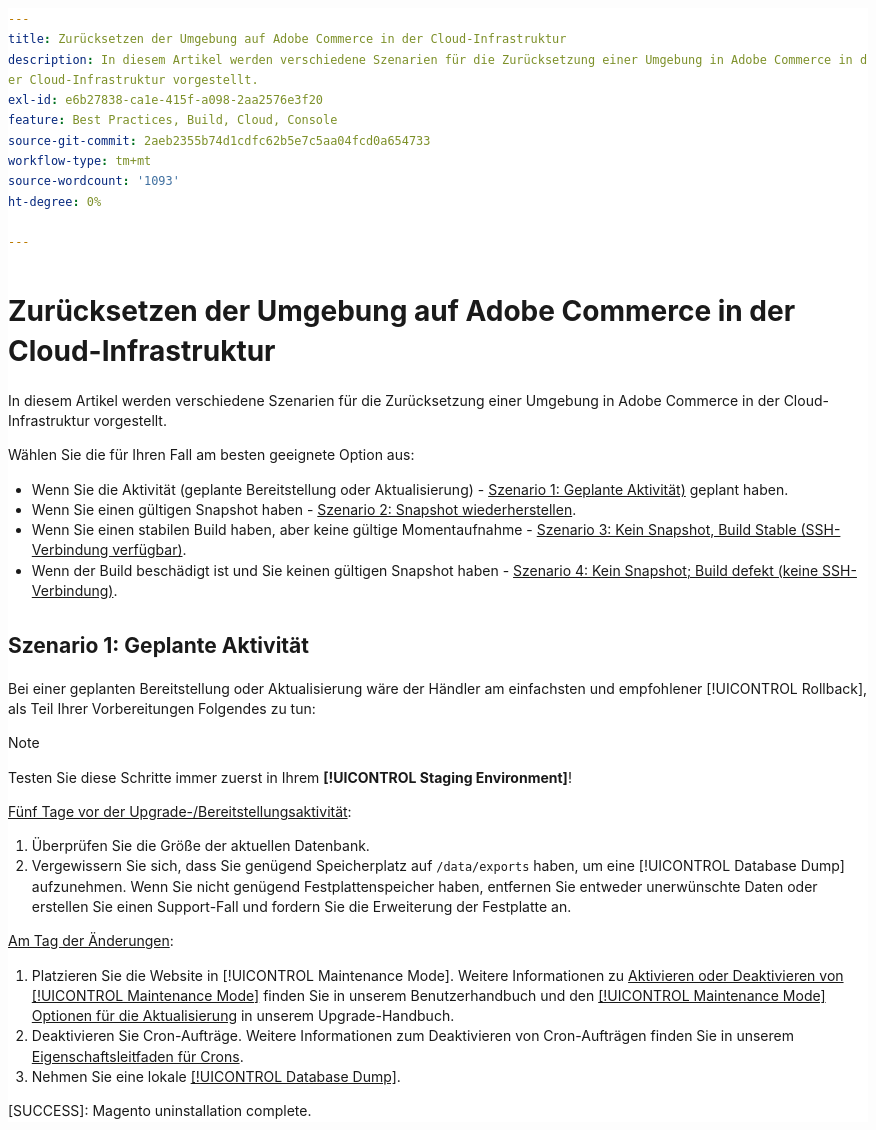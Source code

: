 ```yaml
---
title: Zurücksetzen der Umgebung auf Adobe Commerce in der Cloud-Infrastruktur
description: In diesem Artikel werden verschiedene Szenarien für die Zurücksetzung einer Umgebung in Adobe Commerce in der Cloud-Infrastruktur vorgestellt.
exl-id: e6b27838-ca1e-415f-a098-2aa2576e3f20
feature: Best Practices, Build, Cloud, Console
source-git-commit: 2aeb2355b74d1cdfc62b5e7c5aa04fcd0a654733
workflow-type: tm+mt
source-wordcount: '1093'
ht-degree: 0%

---
```


# Zurücksetzen der Umgebung auf Adobe Commerce in der Cloud-Infrastruktur

In diesem Artikel werden verschiedene Szenarien für die Zurücksetzung einer Umgebung in Adobe Commerce in der Cloud-Infrastruktur vorgestellt.

Wählen Sie die für Ihren Fall am besten geeignete Option aus:

* Wenn Sie die Aktivität (geplante Bereitstellung oder Aktualisierung) - [Szenario 1: Geplante Aktivität)](#scen1) geplant haben.
* Wenn Sie einen gültigen Snapshot haben - [Szenario 2: Snapshot wiederherstellen](#scen2).
* Wenn Sie einen stabilen Build haben, aber keine gültige Momentaufnahme - [Szenario 3: Kein Snapshot, Build Stable (SSH-Verbindung verfügbar)](#scen3).
* Wenn der Build beschädigt ist und Sie keinen gültigen Snapshot haben - [Szenario 4: Kein Snapshot; Build defekt (keine SSH-Verbindung)](#scen4).

## Szenario 1: Geplante Aktivität

Bei einer geplanten Bereitstellung oder Aktualisierung wäre der Händler am einfachsten und empfohlener [!UICONTROL Rollback], als Teil Ihrer Vorbereitungen Folgendes zu tun:

>[!NOTE]
>
>Testen Sie diese Schritte immer zuerst in Ihrem **[!UICONTROL Staging Environment]**!

<u>Fünf Tage vor der Upgrade-/Bereitstellungsaktivität</u>:

1. Überprüfen Sie die Größe der aktuellen Datenbank.
1. Vergewissern Sie sich, dass Sie genügend Speicherplatz auf `/data/exports` haben, um eine [!UICONTROL Database Dump] aufzunehmen. Wenn Sie nicht genügend Festplattenspeicher haben, entfernen Sie entweder unerwünschte Daten oder erstellen Sie einen Support-Fall und fordern Sie die Erweiterung der Festplatte an.

<u>Am Tag der Änderungen</u>:

1. Platzieren Sie die Website in [!UICONTROL Maintenance Mode].
Weitere Informationen zu [Aktivieren oder Deaktivieren von [!UICONTROL Maintenance Mode]](https://experienceleague.adobe.com/docs/commerce-operations/installation-guide/tutorials/maintenance-mode.html) finden Sie in unserem Benutzerhandbuch und den [[!UICONTROL Maintenance Mode] Optionen für die Aktualisierung](https://experienceleague.adobe.com/docs/commerce-operations/upgrade-guide/troubleshooting/maintenance-mode-options.html) in unserem Upgrade-Handbuch.
1. Deaktivieren Sie Cron-Aufträge. Weitere Informationen zum Deaktivieren von Cron-Aufträgen finden Sie in unserem [Eigenschaftsleitfaden für Crons](<https://experienceleague.adobe.com/en/docs/commerce-cloud-service/user-guide/configure/app/properties/crons-property#disable-cron-jobs>).
1. Nehmen Sie eine lokale [[!UICONTROL Database Dump]](https://experienceleague.adobe.com/docs/commerce-knowledge-base/kb/how-to/create-database-dump-on-cloud.html).


[SUCCESS]: Magento uninstallation complete.